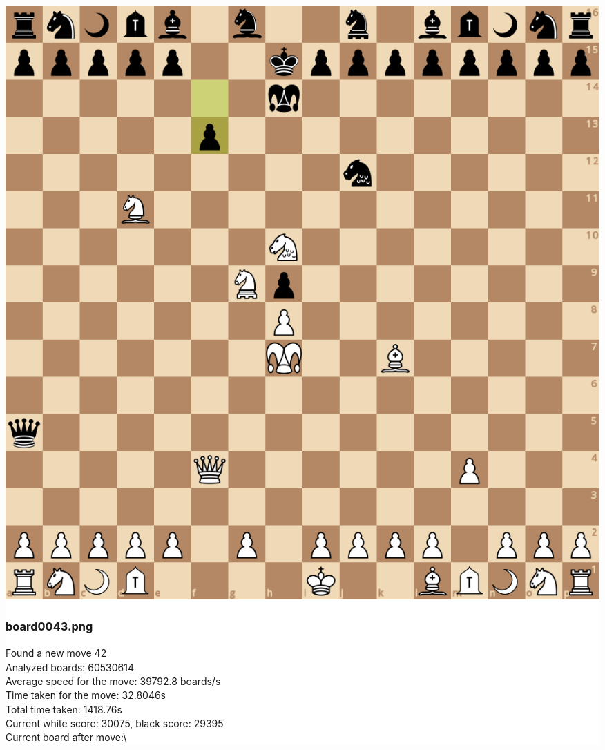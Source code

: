 ![board0042.png](images/board0042.png)

### board0043.png

Found a new move 42\
Analyzed boards: 60530614\
Average speed for the move: 39792.8 boards/s\
Time taken for the move: 32.8046s\
Total time taken: 1418.76s\
Current white score: 30075, black score: 29395\
Current board after move:\